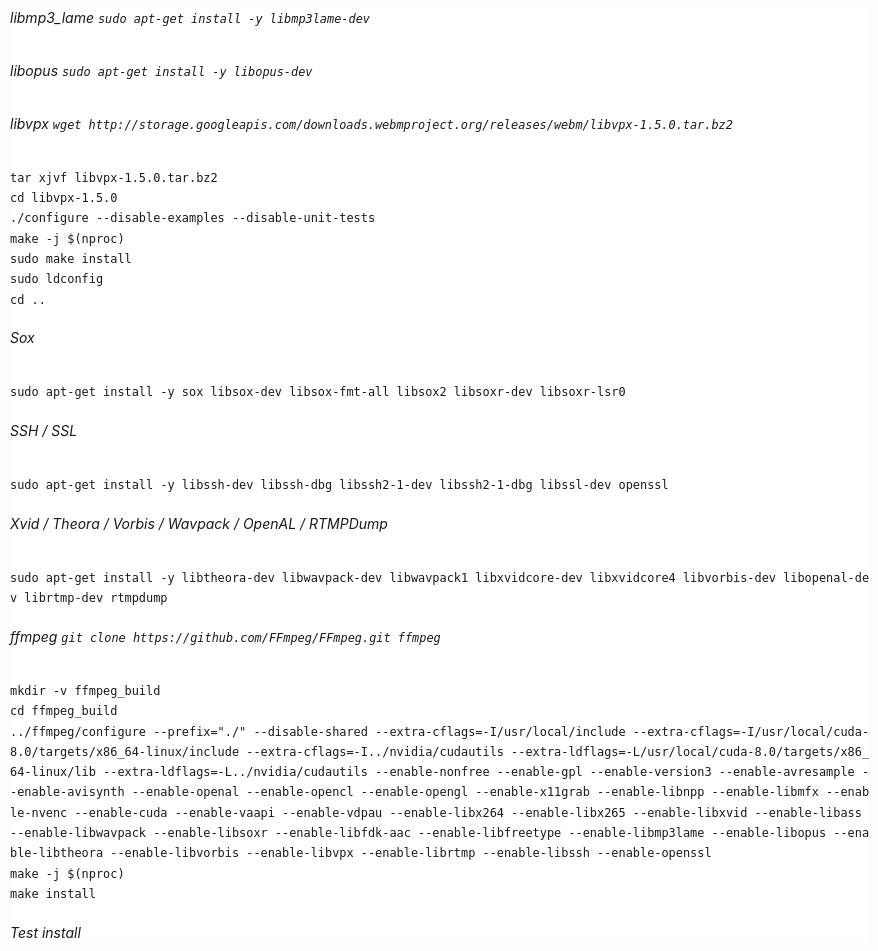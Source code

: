 ###### libmp3_lame `sudo apt-get install -y libmp3lame-dev`

###### libopus `sudo apt-get install -y libopus-dev`

###### libvpx `wget http://storage.googleapis.com/downloads.webmproject.org/releases/webm/libvpx-1.5.0.tar.bz2`

```shell
tar xjvf libvpx-1.5.0.tar.bz2
cd libvpx-1.5.0
./configure --disable-examples --disable-unit-tests
make -j $(nproc)
sudo make install
sudo ldconfig
cd ..
```

###### Sox

```shell
sudo apt-get install -y sox libsox-dev libsox-fmt-all libsox2 libsoxr-dev libsoxr-lsr0
```

###### SSH / SSL

```shell
sudo apt-get install -y libssh-dev libssh-dbg libssh2-1-dev libssh2-1-dbg libssl-dev openssl
```

###### Xvid / Theora / Vorbis / Wavpack / OpenAL / RTMPDump

```shell
sudo apt-get install -y libtheora-dev libwavpack-dev libwavpack1 libxvidcore-dev libxvidcore4 libvorbis-dev libopenal-dev librtmp-dev rtmpdump
```

###### ffmpeg `git clone https://github.com/FFmpeg/FFmpeg.git ffmpeg`

```shell
mkdir -v ffmpeg_build
cd ffmpeg_build
../ffmpeg/configure --prefix="./" --disable-shared --extra-cflags=-I/usr/local/include --extra-cflags=-I/usr/local/cuda-8.0/targets/x86_64-linux/include --extra-cflags=-I../nvidia/cudautils --extra-ldflags=-L/usr/local/cuda-8.0/targets/x86_64-linux/lib --extra-ldflags=-L../nvidia/cudautils --enable-nonfree --enable-gpl --enable-version3 --enable-avresample --enable-avisynth --enable-openal --enable-opencl --enable-opengl --enable-x11grab --enable-libnpp --enable-libmfx --enable-nvenc --enable-cuda --enable-vaapi --enable-vdpau --enable-libx264 --enable-libx265 --enable-libxvid --enable-libass --enable-libwavpack --enable-libsoxr --enable-libfdk-aac --enable-libfreetype --enable-libmp3lame --enable-libopus --enable-libtheora --enable-libvorbis --enable-libvpx --enable-librtmp --enable-libssh --enable-openssl
make -j $(nproc)
make install
```

###### Test install
